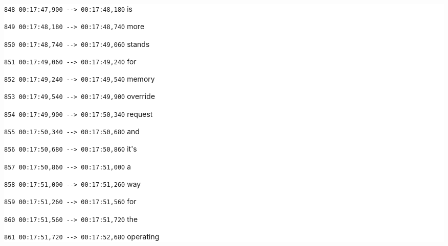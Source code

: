 

`848 00:17:47,900 --> 00:17:48,180`
is



`849 00:17:48,180 --> 00:17:48,740`
more



`850 00:17:48,740 --> 00:17:49,060`
stands



`851 00:17:49,060 --> 00:17:49,240`
for



`852 00:17:49,240 --> 00:17:49,540`
memory



`853 00:17:49,540 --> 00:17:49,900`
override



`854 00:17:49,900 --> 00:17:50,340`
request



`855 00:17:50,340 --> 00:17:50,680`
and



`856 00:17:50,680 --> 00:17:50,860`
it's



`857 00:17:50,860 --> 00:17:51,000`
a



`858 00:17:51,000 --> 00:17:51,260`
way



`859 00:17:51,260 --> 00:17:51,560`
for



`860 00:17:51,560 --> 00:17:51,720`
the



`861 00:17:51,720 --> 00:17:52,680`
operating
